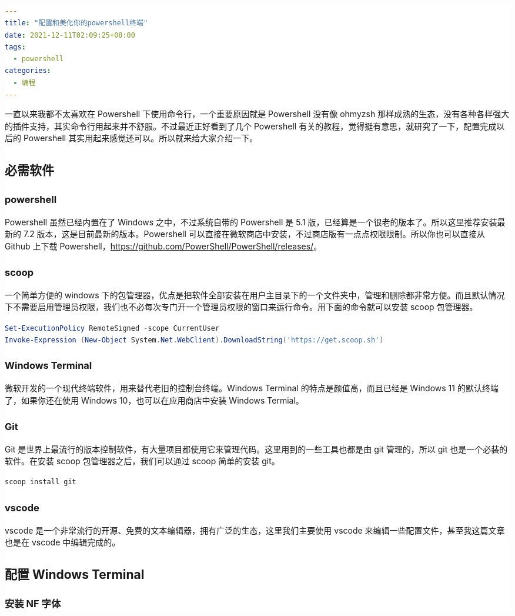 ```yaml
---
title: "配置和美化你的powershell终端"
date: 2021-12-11T02:09:25+08:00
tags:
  - powershell
categories:
  - 编程
---
```


一直以来我都不太喜欢在 Powershell 下使用命令行，一个重要原因就是 Powershell 没有像 ohmyzsh 那样成熟的生态，没有各种各样强大的插件支持，其实命令行用起来并不舒服。不过最近正好看到了几个 Powershell 有关的教程，觉得挺有意思，就研究了一下，配置完成以后的 Powershell 其实用起来感觉还可以。所以就来给大家介绍一下。

## 必需软件

### powershell

Powershell 虽然已经内置在了 Windows 之中，不过系统自带的 Powershell 是 5.1 版，已经算是一个很老的版本了。所以这里推荐安装最新的 7.2 版本，这是目前最新的版本。Powershell 可以直接在微软商店中安装，不过商店版有一点点权限限制。所以你也可以直接从 Github 上下载 Powershell，<https://github.com/PowerShell/PowerShell/releases/>。

### scoop

一个简单方便的 windows 下的包管理器，优点是把软件全部安装在用户主目录下的一个文件夹中，管理和删除都非常方便。而且默认情况下不需要启用管理员权限，我们也不必每次专门开一个管理员权限的窗口来运行命令。用下面的命令就可以安装 scoop 包管理器。

```powershell
Set-ExecutionPolicy RemoteSigned -scope CurrentUser
Invoke-Expression (New-Object System.Net.WebClient).DownloadString('https://get.scoop.sh')
```

### Windows Terminal

微软开发的一个现代终端软件，用来替代老旧的控制台终端。Windows Terminal 的特点是颜值高，而且已经是 Windows 11 的默认终端了，如果你还在使用 Windows 10，也可以在应用商店中安装 Windows Termial。

### Git

Git 是世界上最流行的版本控制软件，有大量项目都使用它来管理代码。这里用到的一些工具也都是由 git 管理的，所以 git 也是一个必装的软件。在安装 scoop 包管理器之后，我们可以通过 scoop 简单的安装 git。

```sh
scoop install git
```

### vscode

vscode 是一个非常流行的开源、免费的文本编辑器，拥有广泛的生态，这里我们主要使用 vscode 来编辑一些配置文件，甚至我这篇文章也是在 vscode 中编辑完成的。

## 配置 Windows Terminal

### 安装 NF 字体
